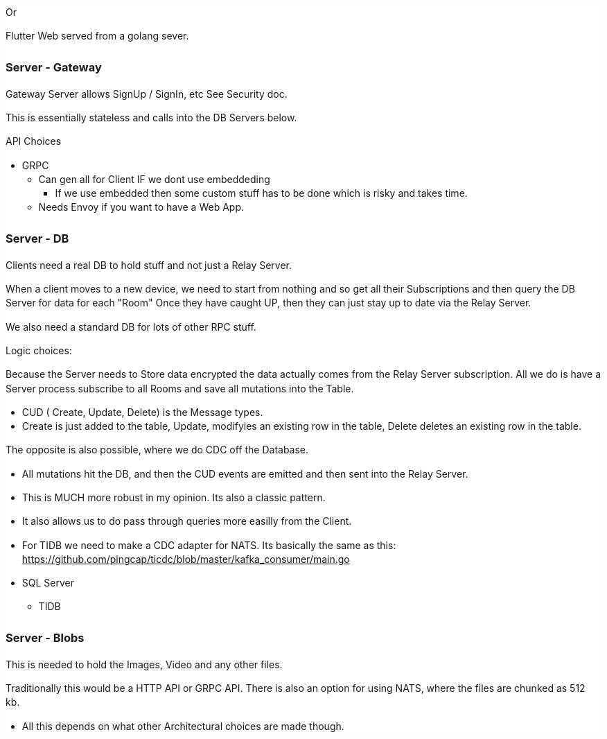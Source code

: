 Or 

Flutter Web served from a golang sever.

### Server - Gateway

Gateway Server allows SignUp / SignIn, etc See Security doc.

This is essentially stateless and calls into the DB Servers below.

API Choices
- GRPC
	- Can gen all for Client IF we dont use embeddeding
		- If we use embedded then some custom stuff has to be done which is risky and takes time.
	- Needs Envoy if you want to have a Web App.



### Server - DB


Clients need a real DB to hold stuff and not just a Relay Server.

When a client moves to a new device, we need to start from nothing and so get all their Subscriptions and then query the DB Server for data for each "Room"
Once they have caught UP, then they can just stay up to date via the Relay Server.

We also need a standard DB for lots of other RPC stuff.

Logic choices:

Because the Server needs to Store data encrypted the data actually comes from the Relay Server subscription.
All we do is have a Server process subscribe to all Rooms and save all mutations into the Table.
- CUD ( Create, Update, Delete) is the Message types.
- Create is just added to the table, Update, modifyies an existing row in the table, Delete deletes an existing row in the table.

The opposite is also possible, where we do CDC off the Database.
- All mutations hit the DB, and then the CUD events are emitted and then sent into the Relay Server.
- This is MUCH more robust in my opinion. Its also a classic pattern.
- It also allows us to do pass through queries more easilly from the Client.
- For TIDB we need to make a CDC adapter for NATS. Its basically the same as this: https://github.com/pingcap/ticdc/blob/master/kafka_consumer/main.go


- SQL Server
	- TIDB

### Server - Blobs

This is needed to hold the Images, Video and any other files.

Traditionally this would be a HTTP API or GRPC API. 
There is also an option for using NATS, where the files are chunked as 512 kb. 
- All this depends on what other Architectural choices are made though.
